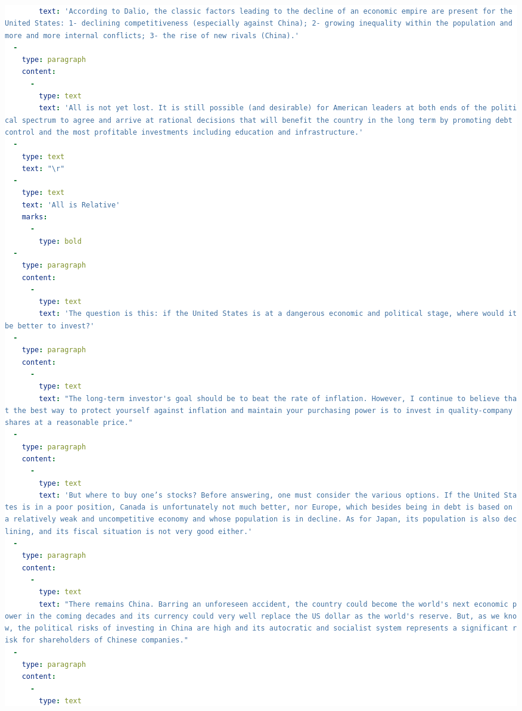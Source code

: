 ```yaml
        text: 'According to Dalio, the classic factors leading to the decline of an economic empire are present for the United States: 1- declining competitiveness (especially against China); 2- growing inequality within the population and more and more internal conflicts; 3- the rise of new rivals (China).'
  -
    type: paragraph
    content:
      -
        type: text
        text: 'All is not yet lost. It is still possible (and desirable) for American leaders at both ends of the political spectrum to agree and arrive at rational decisions that will benefit the country in the long term by promoting debt control and the most profitable investments including education and infrastructure.'
  -
    type: text
    text: "\r"
  -
    type: text
    text: 'All is Relative'
    marks:
      -
        type: bold
  -
    type: paragraph
    content:
      -
        type: text
        text: 'The question is this: if the United States is at a dangerous economic and political stage, where would it be better to invest?'
  -
    type: paragraph
    content:
      -
        type: text
        text: "The long-term investor's goal should be to beat the rate of inflation. However, I continue to believe that the best way to protect yourself against inflation and maintain your purchasing power is to invest in quality-company shares at a reasonable price."
  -
    type: paragraph
    content:
      -
        type: text
        text: 'But where to buy one’s stocks? Before answering, one must consider the various options. If the United States is in a poor position, Canada is unfortunately not much better, nor Europe, which besides being in debt is based on a relatively weak and uncompetitive economy and whose population is in decline. As for Japan, its population is also declining, and its fiscal situation is not very good either.'
  -
    type: paragraph
    content:
      -
        type: text
        text: "There remains China. Barring an unforeseen accident, the country could become the world's next economic power in the coming decades and its currency could very well replace the US dollar as the world's reserve. But, as we know, the political risks of investing in China are high and its autocratic and socialist system represents a significant risk for shareholders of Chinese companies."
  -
    type: paragraph
    content:
      -
        type: text
```